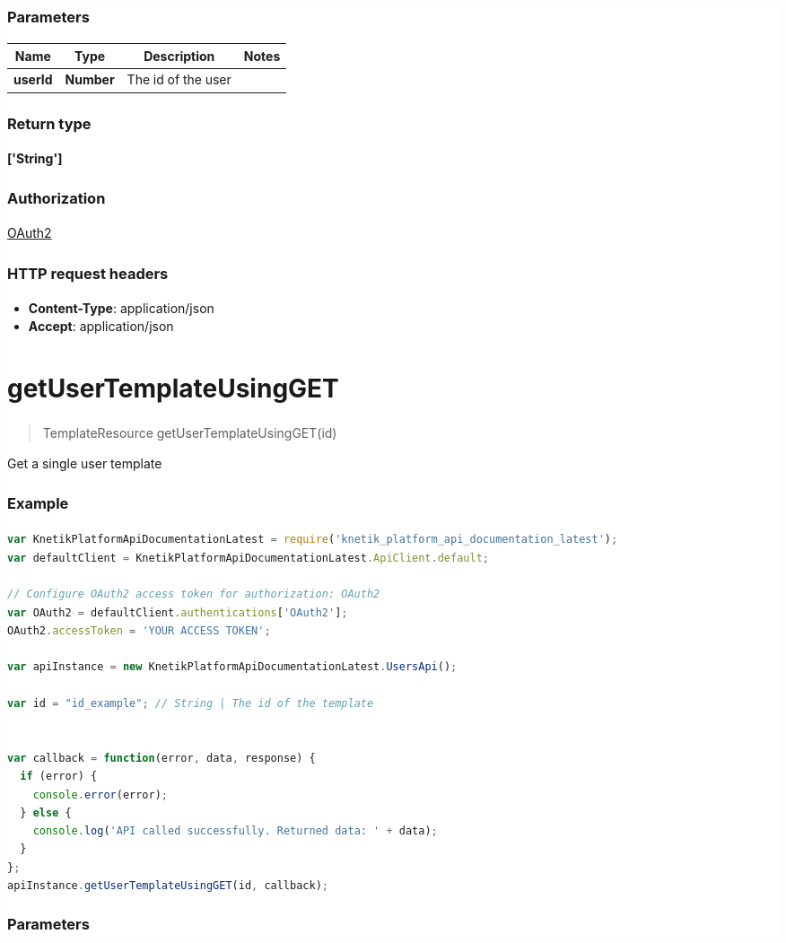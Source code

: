 ### Parameters

Name | Type | Description  | Notes
------------- | ------------- | ------------- | -------------
 **userId** | **Number**| The id of the user | 

### Return type

**[&#39;String&#39;]**

### Authorization

[OAuth2](../README.md#OAuth2)

### HTTP request headers

 - **Content-Type**: application/json
 - **Accept**: application/json

<a name="getUserTemplateUsingGET"></a>
# **getUserTemplateUsingGET**
> TemplateResource getUserTemplateUsingGET(id)

Get a single user template

### Example
```javascript
var KnetikPlatformApiDocumentationLatest = require('knetik_platform_api_documentation_latest');
var defaultClient = KnetikPlatformApiDocumentationLatest.ApiClient.default;

// Configure OAuth2 access token for authorization: OAuth2
var OAuth2 = defaultClient.authentications['OAuth2'];
OAuth2.accessToken = 'YOUR ACCESS TOKEN';

var apiInstance = new KnetikPlatformApiDocumentationLatest.UsersApi();

var id = "id_example"; // String | The id of the template


var callback = function(error, data, response) {
  if (error) {
    console.error(error);
  } else {
    console.log('API called successfully. Returned data: ' + data);
  }
};
apiInstance.getUserTemplateUsingGET(id, callback);
```

### Parameters
